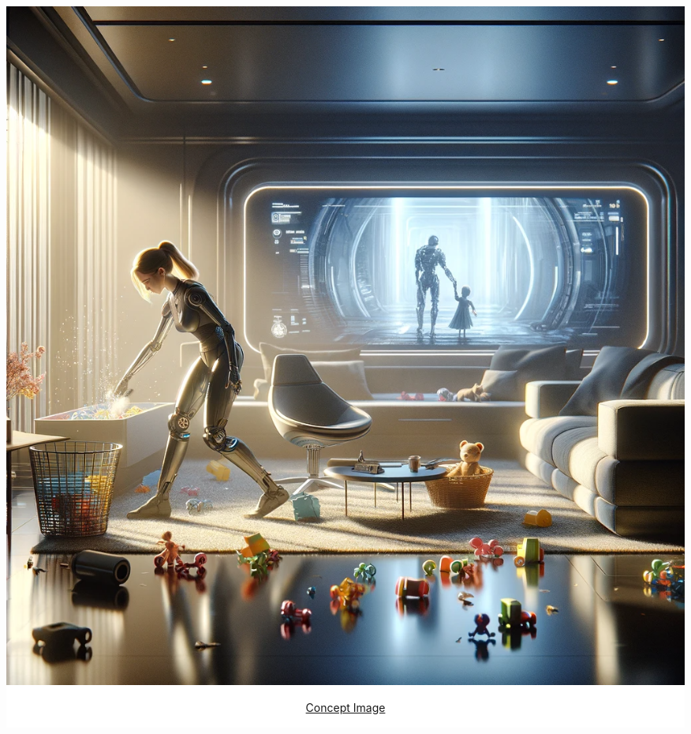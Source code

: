 <td><a href="" target="_blank"><img src="../Afterglow Storyboard Blocks/Block_1/AG15.png" alt="Image1" width="2500"/></a><p align="center"><a href="" target="_blank">Concept Image</a></p></td>
</tr>
</table>


<table>
<tr>